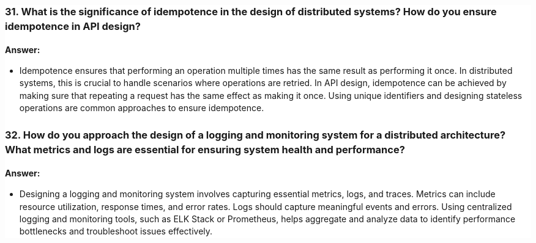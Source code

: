 ### 31. What is the significance of idempotence in the design of distributed systems? How do you ensure idempotence in API design?
**Answer:**
- Idempotence ensures that performing an operation multiple times has the same result as performing it once. In distributed systems, this is crucial to handle scenarios where operations are retried. In API design, idempotence can be achieved by making sure that repeating a request has the same effect as making it once. Using unique identifiers and designing stateless operations are common approaches to ensure idempotence.

### 32. How do you approach the design of a logging and monitoring system for a distributed architecture? What metrics and logs are essential for ensuring system health and performance?
**Answer:**
- Designing a logging and monitoring system involves capturing essential metrics, logs, and traces. Metrics can include resource utilization, response times, and error rates. Logs should capture meaningful events and errors. Using centralized logging and monitoring tools, such as ELK Stack or Prometheus, helps aggregate and analyze data to identify performance bottlenecks and troubleshoot issues effectively.